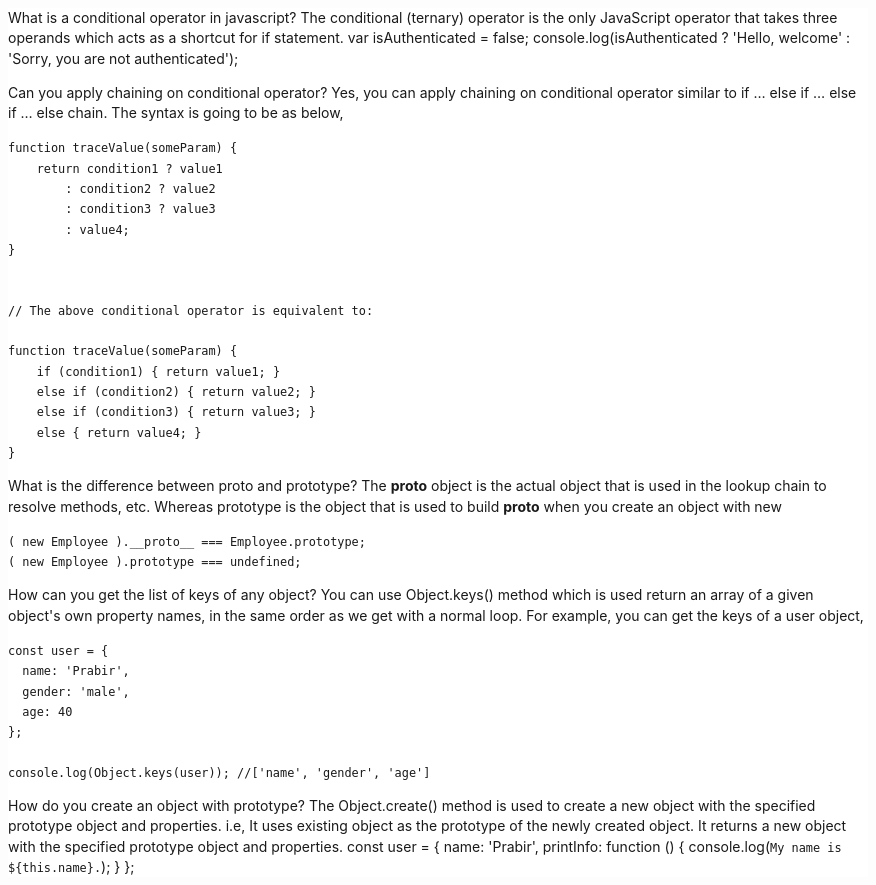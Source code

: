 What is a conditional operator in javascript?
The conditional (ternary) operator is the only JavaScript operator that takes three operands which acts as a shortcut for if statement.
var isAuthenticated = false;
console.log(isAuthenticated ? 'Hello, welcome' : 'Sorry, you are not authenticated');

Can you apply chaining on conditional operator?
Yes, you can apply chaining on conditional operator similar to if … else if … else if … else chain. The syntax is going to be as below,

```
function traceValue(someParam) {
    return condition1 ? value1
        : condition2 ? value2
        : condition3 ? value3
        : value4;
}


// The above conditional operator is equivalent to:

function traceValue(someParam) {
    if (condition1) { return value1; }
    else if (condition2) { return value2; }
    else if (condition3) { return value3; }
    else { return value4; }
}
```

What is the difference between proto and prototype?
The **proto** object is the actual object that is used in the lookup chain to resolve methods, etc. Whereas prototype is the object that is used to build **proto** when you create an object with new

```
( new Employee ).__proto__ === Employee.prototype;
( new Employee ).prototype === undefined;
```

How can you get the list of keys of any object?
You can use Object.keys() method which is used return an array of a given object's own property names, in the same order as we get with a normal loop. For example, you can get the keys of a user object,

```
const user = {
  name: 'Prabir',
  gender: 'male',
  age: 40
};

console.log(Object.keys(user)); //['name', 'gender', 'age']
```

How do you create an object with prototype?
The Object.create() method is used to create a new object with the specified prototype object and properties. i.e, It uses existing object as the prototype of the newly created object. It returns a new object with the specified prototype object and properties.
const user = {
name: 'Prabir',
printInfo: function () {
console.log(`My name is ${this.name}.`);
}
};
